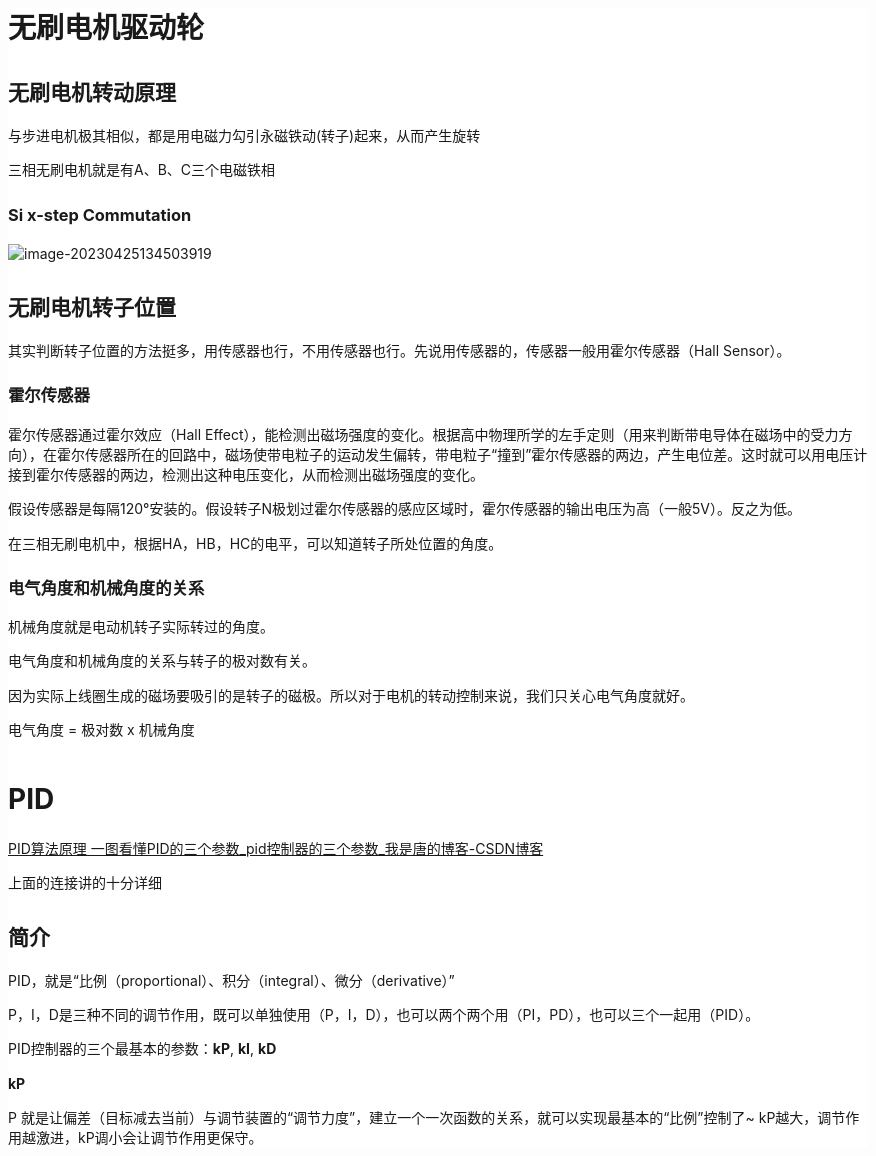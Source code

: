 # 无刷电机驱动轮

## 无刷电机转动原理

与步进电机极其相似，都是用电磁力勾引永磁铁动(转子)起来，从而产生旋转

三相无刷电机就是有A、B、C三个电磁铁相

### Si x-step Commutation

![image-20230425134503919](C:\Myfiles\TyporaMarks\校电赛.assets\image-20230425134503919.png)

## 无刷电机转子位置

其实判断转子位置的方法挺多，用传感器也行，不用传感器也行。先说用传感器的，传感器一般用霍尔传感器（Hall Sensor）。

### 霍尔传感器

霍尔传感器通过霍尔效应（Hall Effect），能检测出磁场强度的变化。根据高中物理所学的左手定则（用来判断带电导体在磁场中的受力方向），在霍尔传感器所在的回路中，磁场使带电粒子的运动发生偏转，带电粒子“撞到”霍尔传感器的两边，产生电位差。这时就可以用电压计接到霍尔传感器的两边，检测出这种电压变化，从而检测出磁场强度的变化。

假设传感器是每隔120°安装的。假设转子N极划过霍尔传感器的感应区域时，霍尔传感器的输出电压为高（一般5V）。反之为低。

在三相无刷电机中，根据HA，HB，HC的电平，可以知道转子所处位置的角度。

### 电气角度和机械角度的关系

机械角度就是电动机转子实际转过的角度。

电气角度和机械角度的关系与转子的极对数有关。

因为实际上线圈生成的磁场要吸引的是转子的磁极。所以对于电机的转动控制来说，我们只关心电气角度就好。

电气角度 = 极对数 x 机械角度

# PID

[ PID算法原理 一图看懂PID的三个参数_pid控制器的三个参数_我是唐的博客-CSDN博客](https://blog.csdn.net/qq_41673920/article/details/84860697)

上面的连接讲的十分详细

## 简介

PID，就是“比例（proportional）、积分（integral）、微分（derivative）”

P，I，D是三种不同的调节作用，既可以单独使用（P，I，D），也可以两个两个用（PI，PD），也可以三个一起用（PID）。

PID控制器的三个最基本的参数：**kP**, **kI**, **kD**

**kP**

P 就是让偏差（目标减去当前）与调节装置的“调节力度”，建立一个一次函数的关系，就可以实现最基本的“比例”控制了~
kP越大，调节作用越激进，kP调小会让调节作用更保守。
